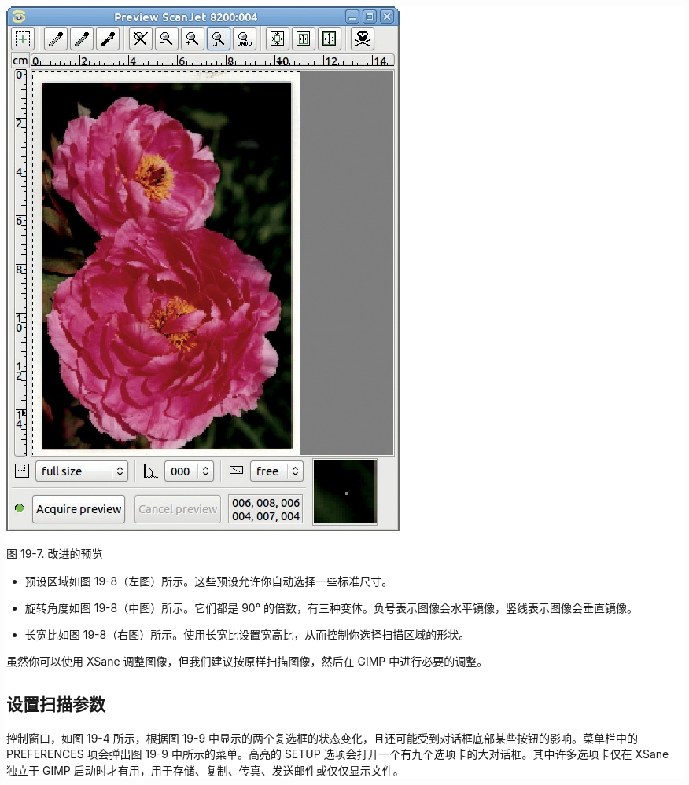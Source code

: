 ![改进的预览](img/httpatomoreillycomsourcenostarchimages1457196.png.jpg)

图 19-7. 改进的预览

+   预设区域如图 19-8（左图）所示。这些预设允许你自动选择一些标准尺寸。

+   旋转角度如图 19-8（中图）所示。它们都是 90° 的倍数，有三种变体。负号表示图像会水平镜像，竖线表示图像会垂直镜像。

+   长宽比如图 19-8（右图）所示。使用长宽比设置宽高比，从而控制你选择扫描区域的形状。

虽然你可以使用 XSane 调整图像，但我们建议按原样扫描图像，然后在 GIMP 中进行必要的调整。

## 设置扫描参数

控制窗口，如图 19-4 所示，根据图 19-9 中显示的两个复选框的状态变化，且还可能受到对话框底部某些按钮的影响。菜单栏中的 PREFERENCES 项会弹出图 19-9 中所示的菜单。高亮的 SETUP 选项会打开一个有九个选项卡的大对话框。其中许多选项卡仅在 XSane 独立于 GIMP 启动时才有用，用于存储、复制、传真、发送邮件或仅仅显示文件。
